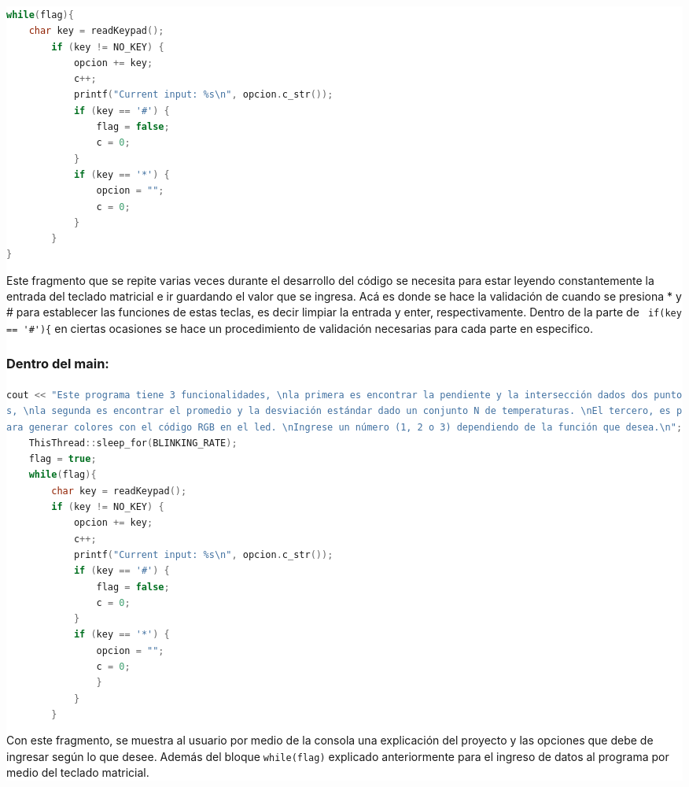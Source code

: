 ```c++
while(flag){
    char key = readKeypad();
        if (key != NO_KEY) {
            opcion += key;
            c++;
            printf("Current input: %s\n", opcion.c_str());
            if (key == '#') {
                flag = false; 
                c = 0; 
            }  
            if (key == '*') {
                opcion = "";
                c = 0;
            }
        }
}
```
Este fragmento que se repite varias veces durante el desarrollo del código se necesita para estar leyendo constantemente la entrada del teclado matricial e ir guardando el valor que se ingresa. Acá es donde se hace la validación de cuando se presiona * y # para establecer las funciones de estas teclas, es decir limpiar la entrada y enter, respectivamente. Dentro de la parte de ``` if(key == '#'){``` en ciertas ocasiones se hace un procedimiento de validación necesarias para cada parte en especifico.  

### Dentro del main:

```c++
cout << "Este programa tiene 3 funcionalidades, \nla primera es encontrar la pendiente y la intersección dados dos puntos, \nla segunda es encontrar el promedio y la desviación estándar dado un conjunto N de temperaturas. \nEl tercero, es para generar colores con el código RGB en el led. \nIngrese un número (1, 2 o 3) dependiendo de la función que desea.\n";
    ThisThread::sleep_for(BLINKING_RATE);
    flag = true;
    while(flag){
        char key = readKeypad();
        if (key != NO_KEY) {
            opcion += key;
            c++;
            printf("Current input: %s\n", opcion.c_str());
            if (key == '#') {
                flag = false; 
                c = 0; 
            }  
            if (key == '*') {
                opcion = "";
                c = 0;
                }
            }
        }
```
Con este fragmento, se muestra al usuario por medio de la consola una explicación del proyecto y las opciones que debe de ingresar según lo que desee. Además del bloque ```while(flag)``` explicado anteriormente para el ingreso de datos al programa por medio del teclado matricial.
